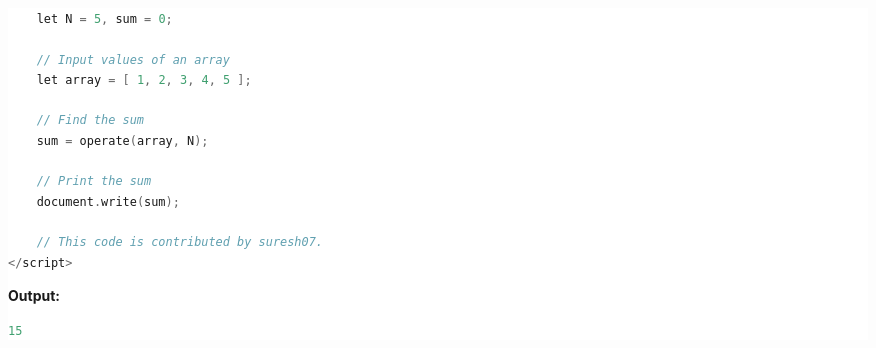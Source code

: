 ```cpp
    let N = 5, sum = 0;

    // Input values of an array
    let array = [ 1, 2, 3, 4, 5 ];

    // Find the sum
    sum = operate(array, N);

    // Print the sum
    document.write(sum);

    // This code is contributed by suresh07.
</script>
```

**Output:** 

```cpp
15
```